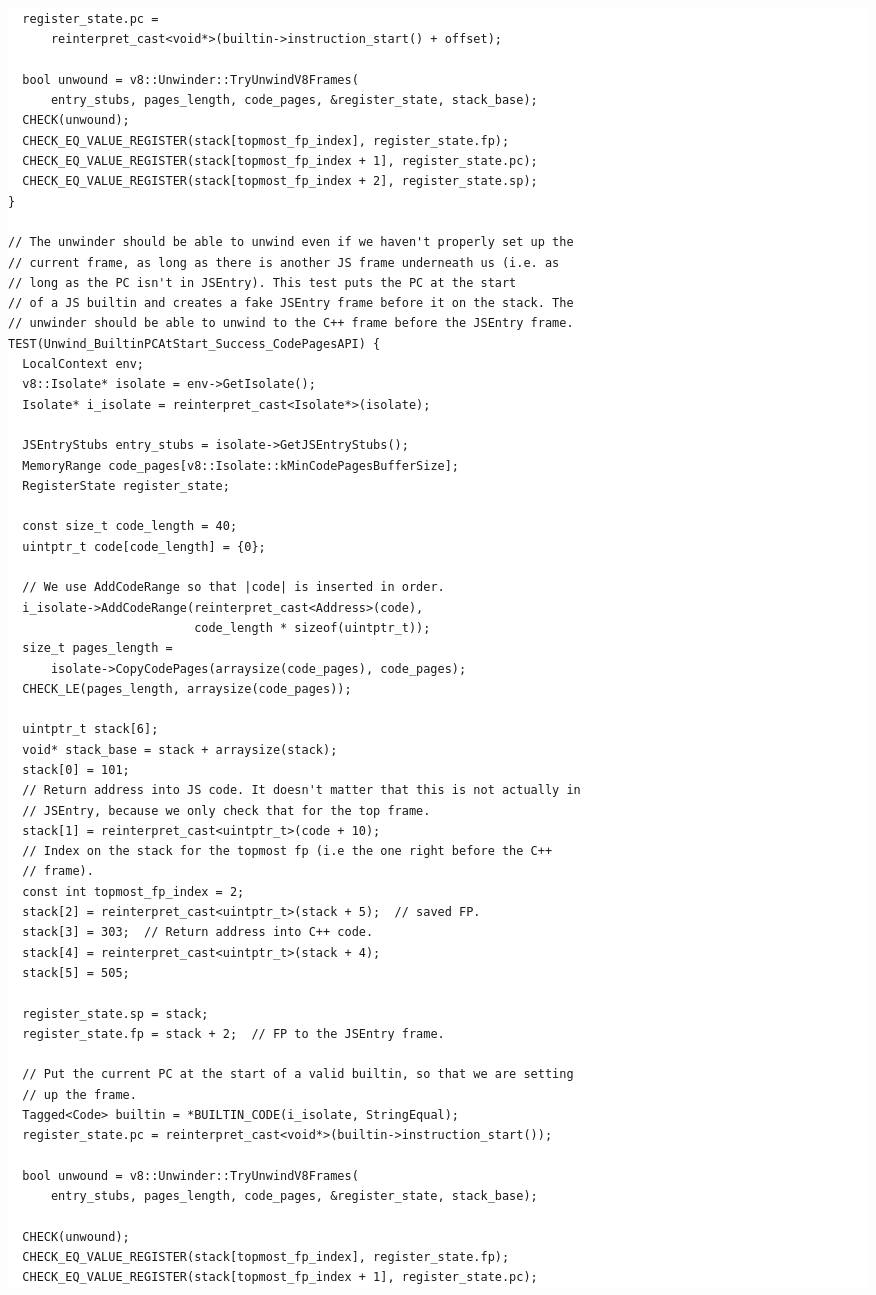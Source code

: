 ```
  register_state.pc =
      reinterpret_cast<void*>(builtin->instruction_start() + offset);

  bool unwound = v8::Unwinder::TryUnwindV8Frames(
      entry_stubs, pages_length, code_pages, &register_state, stack_base);
  CHECK(unwound);
  CHECK_EQ_VALUE_REGISTER(stack[topmost_fp_index], register_state.fp);
  CHECK_EQ_VALUE_REGISTER(stack[topmost_fp_index + 1], register_state.pc);
  CHECK_EQ_VALUE_REGISTER(stack[topmost_fp_index + 2], register_state.sp);
}

// The unwinder should be able to unwind even if we haven't properly set up the
// current frame, as long as there is another JS frame underneath us (i.e. as
// long as the PC isn't in JSEntry). This test puts the PC at the start
// of a JS builtin and creates a fake JSEntry frame before it on the stack. The
// unwinder should be able to unwind to the C++ frame before the JSEntry frame.
TEST(Unwind_BuiltinPCAtStart_Success_CodePagesAPI) {
  LocalContext env;
  v8::Isolate* isolate = env->GetIsolate();
  Isolate* i_isolate = reinterpret_cast<Isolate*>(isolate);

  JSEntryStubs entry_stubs = isolate->GetJSEntryStubs();
  MemoryRange code_pages[v8::Isolate::kMinCodePagesBufferSize];
  RegisterState register_state;

  const size_t code_length = 40;
  uintptr_t code[code_length] = {0};

  // We use AddCodeRange so that |code| is inserted in order.
  i_isolate->AddCodeRange(reinterpret_cast<Address>(code),
                          code_length * sizeof(uintptr_t));
  size_t pages_length =
      isolate->CopyCodePages(arraysize(code_pages), code_pages);
  CHECK_LE(pages_length, arraysize(code_pages));

  uintptr_t stack[6];
  void* stack_base = stack + arraysize(stack);
  stack[0] = 101;
  // Return address into JS code. It doesn't matter that this is not actually in
  // JSEntry, because we only check that for the top frame.
  stack[1] = reinterpret_cast<uintptr_t>(code + 10);
  // Index on the stack for the topmost fp (i.e the one right before the C++
  // frame).
  const int topmost_fp_index = 2;
  stack[2] = reinterpret_cast<uintptr_t>(stack + 5);  // saved FP.
  stack[3] = 303;  // Return address into C++ code.
  stack[4] = reinterpret_cast<uintptr_t>(stack + 4);
  stack[5] = 505;

  register_state.sp = stack;
  register_state.fp = stack + 2;  // FP to the JSEntry frame.

  // Put the current PC at the start of a valid builtin, so that we are setting
  // up the frame.
  Tagged<Code> builtin = *BUILTIN_CODE(i_isolate, StringEqual);
  register_state.pc = reinterpret_cast<void*>(builtin->instruction_start());

  bool unwound = v8::Unwinder::TryUnwindV8Frames(
      entry_stubs, pages_length, code_pages, &register_state, stack_base);

  CHECK(unwound);
  CHECK_EQ_VALUE_REGISTER(stack[topmost_fp_index], register_state.fp);
  CHECK_EQ_VALUE_REGISTER(stack[topmost_fp_index + 1], register_state.pc);
```